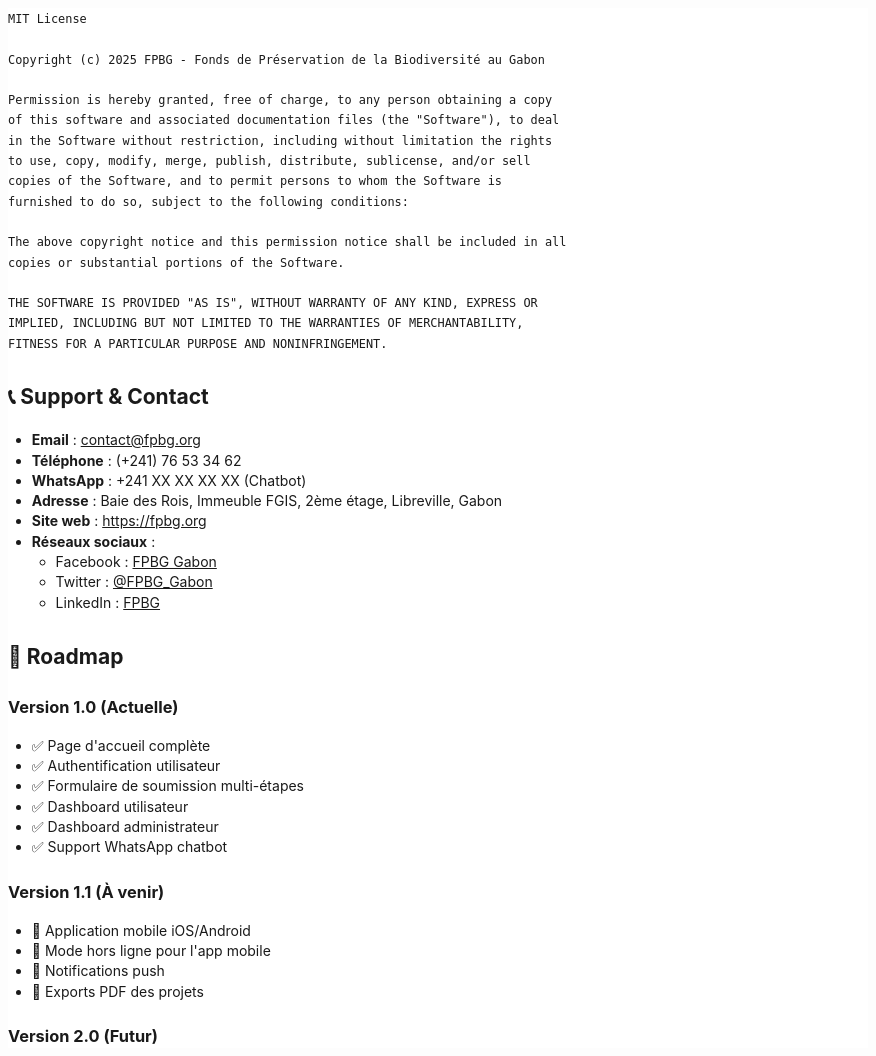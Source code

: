 ```
MIT License

Copyright (c) 2025 FPBG - Fonds de Préservation de la Biodiversité au Gabon

Permission is hereby granted, free of charge, to any person obtaining a copy
of this software and associated documentation files (the "Software"), to deal
in the Software without restriction, including without limitation the rights
to use, copy, modify, merge, publish, distribute, sublicense, and/or sell
copies of the Software, and to permit persons to whom the Software is
furnished to do so, subject to the following conditions:

The above copyright notice and this permission notice shall be included in all
copies or substantial portions of the Software.

THE SOFTWARE IS PROVIDED "AS IS", WITHOUT WARRANTY OF ANY KIND, EXPRESS OR
IMPLIED, INCLUDING BUT NOT LIMITED TO THE WARRANTIES OF MERCHANTABILITY,
FITNESS FOR A PARTICULAR PURPOSE AND NONINFRINGEMENT.
```

## 📞 Support & Contact

- **Email** : contact@fpbg.org
- **Téléphone** : (+241) 76 53 34 62
- **WhatsApp** : +241 XX XX XX XX (Chatbot)
- **Adresse** : Baie des Rois, Immeuble FGIS, 2ème étage, Libreville, Gabon
- **Site web** : https://fpbg.org
- **Réseaux sociaux** :
  - Facebook : [FPBG Gabon](https://www.facebook.com/profile.php?id=61572016092621)
  - Twitter : [@FPBG_Gabon](https://x.com/FPBG_Gabon)
  - LinkedIn : [FPBG](https://www.linkedin.com/company/106050434/)

## 🔮 Roadmap

### Version 1.0 (Actuelle)

- ✅ Page d'accueil complète
- ✅ Authentification utilisateur
- ✅ Formulaire de soumission multi-étapes
- ✅ Dashboard utilisateur
- ✅ Dashboard administrateur
- ✅ Support WhatsApp chatbot

### Version 1.1 (À venir)

- 🔄 Application mobile iOS/Android
- 🔄 Mode hors ligne pour l'app mobile
- 🔄 Notifications push
- 🔄 Exports PDF des projets

### Version 2.0 (Futur)
